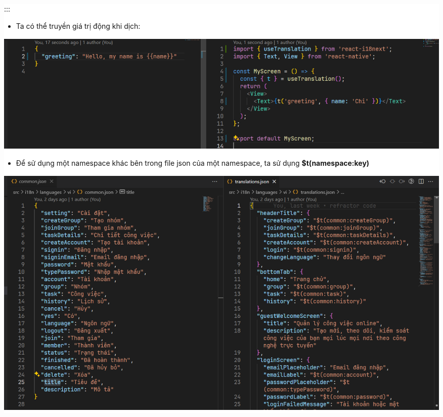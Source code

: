 :::

- Ta có thể truyền giá trị động khi dịch:

![1714758934049](image/multiple-language/1714758934049.png)

- Để sử dụng một namespace khác bên trong file json của một namespace, ta sử dụng **$t(namespace:key)**

![1714759043786](image/multiple-language/1714759043786.png)

